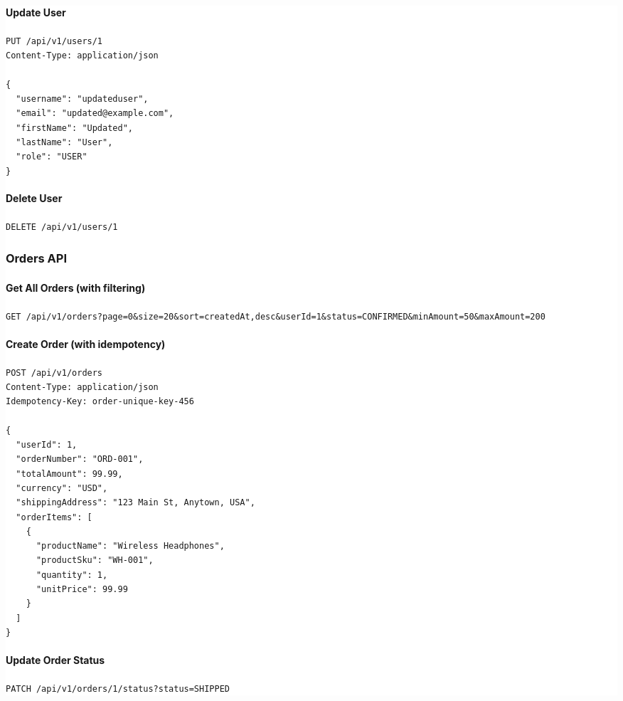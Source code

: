 #### Update User
```http
PUT /api/v1/users/1
Content-Type: application/json

{
  "username": "updateduser",
  "email": "updated@example.com",
  "firstName": "Updated",
  "lastName": "User",
  "role": "USER"
}
```

#### Delete User
```http
DELETE /api/v1/users/1
```

### Orders API

#### Get All Orders (with filtering)
```http
GET /api/v1/orders?page=0&size=20&sort=createdAt,desc&userId=1&status=CONFIRMED&minAmount=50&maxAmount=200
```

#### Create Order (with idempotency)
```http
POST /api/v1/orders
Content-Type: application/json
Idempotency-Key: order-unique-key-456

{
  "userId": 1,
  "orderNumber": "ORD-001",
  "totalAmount": 99.99,
  "currency": "USD",
  "shippingAddress": "123 Main St, Anytown, USA",
  "orderItems": [
    {
      "productName": "Wireless Headphones",
      "productSku": "WH-001",
      "quantity": 1,
      "unitPrice": 99.99
    }
  ]
}
```

#### Update Order Status
```http
PATCH /api/v1/orders/1/status?status=SHIPPED
```

